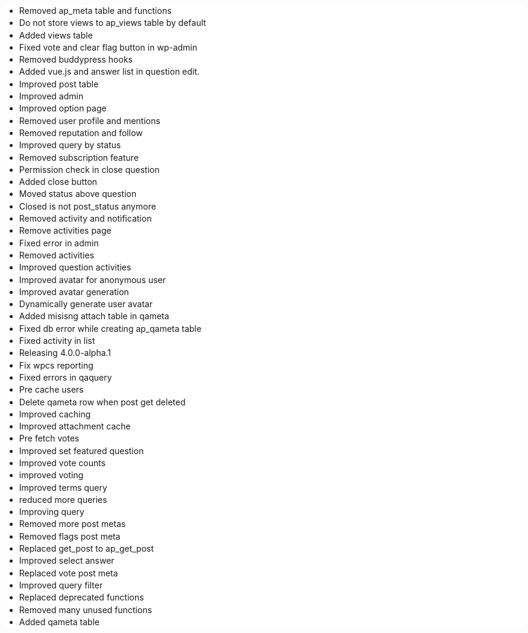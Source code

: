 * Removed ap_meta table and functions
* Do not store views to ap_views table by default
* Added views table
* Fixed vote and clear flag button in wp-admin
* Removed buddypress hooks
* Added vue.js and answer list in question edit.
* Improved post table
* Improved admin
* Improved option page
* Removed user profile and mentions
* Removed reputation and follow
* Improved query by status
* Removed subscription feature
* Permission check in close question
* Added close button
* Moved status above question
* Closed is not post_status anymore
* Removed activity and notification
* Remove activities page
* Fixed error in admin
* Removed activities
* Improved question activities
* Improved avatar for anonymous user
* Improved avatar generation
* Dynamically generate user avatar
* Added misisng attach table in qameta
* Fixed db error while creating ap_qameta table
* Fixed activity in list
* Releasing 4.0.0-alpha.1
* Fix wpcs reporting
* Fixed errors in qaquery
* Pre cache users
* Delete qameta row when post get deleted
* Improved caching
* Improved attachment cache
* Pre fetch votes
* Improved set featured question
* Improved vote counts
* improved voting
* Improved terms query
* reduced more queries
* Improving query
* Removed more post metas
* Removed flags post meta
* Replaced get_post to ap_get_post
* Improved select answer
* Replaced vote post meta
* Improved query filter
* Replaced deprecated functions
* Removed many unused functions
* Added qameta table
